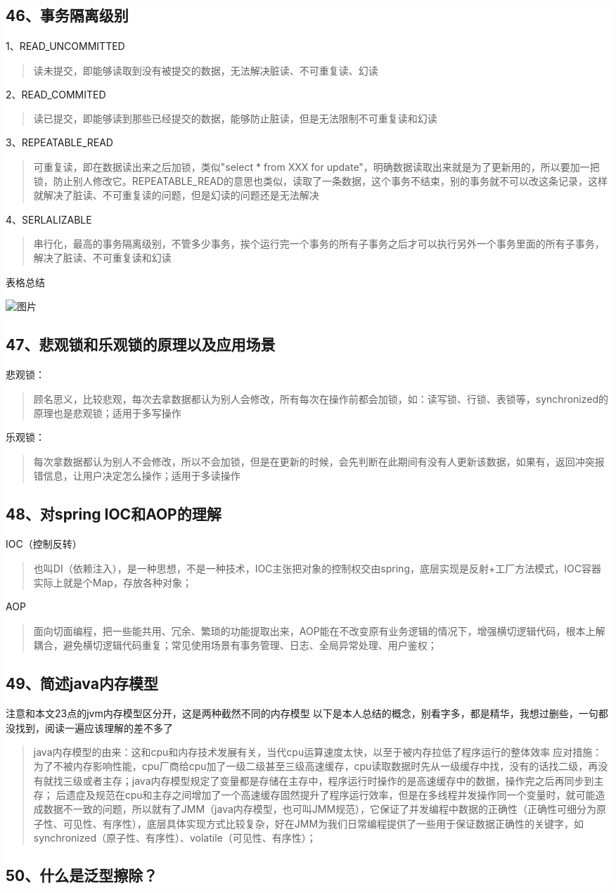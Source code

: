 ## 46、事务隔离级别

1、READ_UNCOMMITTED

> 读未提交，即能够读取到没有被提交的数据，无法解决脏读、不可重复读、幻读

2、READ_COMMITED

> 读已提交，即能够读到那些已经提交的数据，能够防止脏读，但是无法限制不可重复读和幻读

3、REPEATABLE_READ

> 可重复读，即在数据读出来之后加锁，类似"select * from XXX for update"，明确数据读取出来就是为了更新用的，所以要加一把锁，防止别人修改它。REPEATABLE_READ的意思也类似，读取了一条数据，这个事务不结束，别的事务就不可以改这条记录，这样就解决了脏读、不可重复读的问题，但是幻读的问题还是无法解决

4、SERLALIZABLE

> 串行化，最高的事务隔离级别，不管多少事务，挨个运行完一个事务的所有子事务之后才可以执行另外一个事务里面的所有子事务，解决了脏读、不可重复读和幻读

表格总结

![图片](https://mmbiz.qpic.cn/mmbiz_jpg/JdKqxLIuzcx9Ek0lZEtzg2ftvMfBR3JNrrQIn7l9EEdQEib4ibaAtUibxIINpJmgjfSJqrMzmkWdlvDb058qskiaZQ/640?wx_fmt=jpeg&tp=wxpic&wxfrom=5&wx_lazy=1&wx_co=1)

## 47、悲观锁和乐观锁的原理以及应用场景

悲观锁：

> 顾名思义，比较悲观，每次去拿数据都认为别人会修改，所有每次在操作前都会加锁，如：读写锁、行锁、表锁等，synchronized的原理也是悲观锁；适用于多写操作

乐观锁：

> 每次拿数据都认为别人不会修改，所以不会加锁，但是在更新的时候，会先判断在此期间有没有人更新该数据，如果有，返回冲突报错信息，让用户决定怎么操作；适用于多读操作

## 48、对spring IOC和AOP的理解

IOC（控制反转）

> 也叫DI（依赖注入），是一种思想，不是一种技术，IOC主张把对象的控制权交由spring，底层实现是反射+工厂方法模式，IOC容器实际上就是个Map，存放各种对象；

AOP

> 面向切面编程，把一些能共用、冗余、繁琐的功能提取出来，AOP能在不改变原有业务逻辑的情况下，增强横切逻辑代码，根本上解耦合，避免横切逻辑代码重复；常见使用场景有事务管理、日志、全局异常处理、用户鉴权；

## 49、简述java内存模型

注意和本文23点的jvm内存模型区分开，这是两种截然不同的内存模型
以下是本人总结的概念，别看字多，都是精华，我想过删些，一句都没找到，阅读一遍应该理解的差不多了

> java内存模型的由来：这和cpu和内存技术发展有关，当代cpu运算速度太快，以至于被内存拉低了程序运行的整体效率
> 应对措施：为了不被内存影响性能，cpu厂商给cpu加了一级二级甚至三级高速缓存，cpu读取数据时先从一级缓存中找，没有的话找二级，再没有就找三级或者主存；java内存模型规定了变量都是存储在主存中，程序运行时操作的是高速缓存中的数据，操作完之后再同步到主存；
> 后遗症及规范在cpu和主存之间增加了一个高速缓存固然提升了程序运行效率，但是在多线程并发操作同一个变量时，就可能造成数据不一致的问题，所以就有了JMM（java内存模型，也可叫JMM规范），它保证了并发编程中数据的正确性（正确性可细分为原子性、可见性、有序性），底层具体实现方式比较复杂，好在JMM为我们日常编程提供了一些用于保证数据正确性的关键字，如synchronized（原子性、有序性）、volatile（可见性、有序性）；

## 50、什么是泛型擦除？
